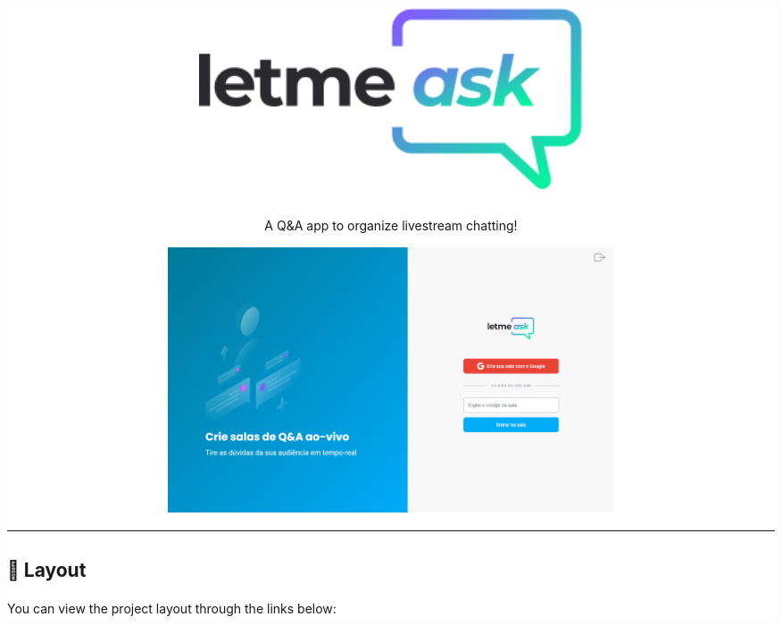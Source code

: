 <h1 align="center">
  <a href="https://github.com/Lschulzes/letmeask">
    <img alt="letmeask Logo" src="https://raw.githubusercontent.com/Lschulzes/letmeask/e6a9af9e3c03e78c71103eeb7a7c46a13f379d2a/src/assets/images/logo.svg" width="50%" />
  </a>
</h1>

<p align="center">A Q&A app to organize livestream chatting!</p>

<p align="center">
    <img alt="letmeask" src="https://raw.githubusercontent.com/Lschulzes/letmeask/main/src/assets/prints/Capture.PNG" width="500px"/>
</p>


---

## 🔖 Layout

You can view the project layout through the links below:
